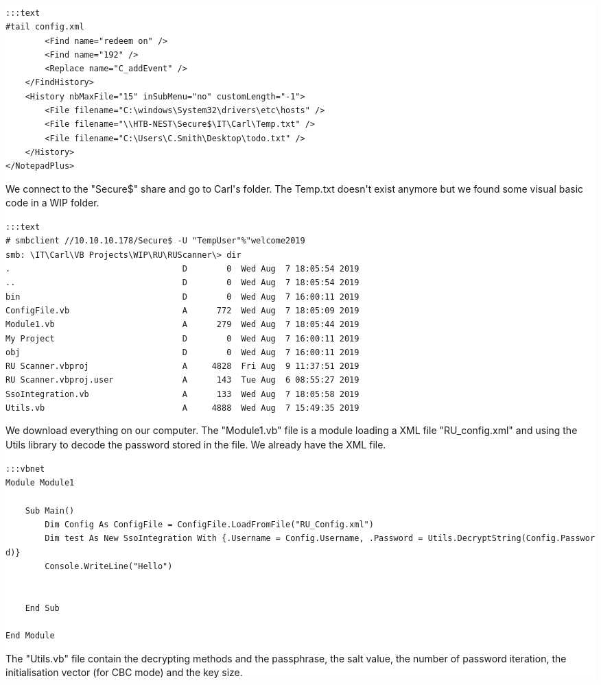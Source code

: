     :::text
    #tail config.xml
            <Find name="redeem on" />
            <Find name="192" />
            <Replace name="C_addEvent" />
        </FindHistory>
        <History nbMaxFile="15" inSubMenu="no" customLength="-1">
            <File filename="C:\windows\System32\drivers\etc\hosts" />
            <File filename="\\HTB-NEST\Secure$\IT\Carl\Temp.txt" />
            <File filename="C:\Users\C.Smith\Desktop\todo.txt" />
        </History>
    </NotepadPlus>

We connect to the "Secure$" share and go to Carl's folder. The Temp.txt doesn't
exist anymore but we found some visual basic code in a WIP folder.

    :::text
    # smbclient //10.10.10.178/Secure$ -U "TempUser"%"welcome2019
    smb: \IT\Carl\VB Projects\WIP\RU\RUScanner\> dir
    .                                   D        0  Wed Aug  7 18:05:54 2019
    ..                                  D        0  Wed Aug  7 18:05:54 2019
    bin                                 D        0  Wed Aug  7 16:00:11 2019
    ConfigFile.vb                       A      772  Wed Aug  7 18:05:09 2019
    Module1.vb                          A      279  Wed Aug  7 18:05:44 2019
    My Project                          D        0  Wed Aug  7 16:00:11 2019
    obj                                 D        0  Wed Aug  7 16:00:11 2019
    RU Scanner.vbproj                   A     4828  Fri Aug  9 11:37:51 2019
    RU Scanner.vbproj.user              A      143  Tue Aug  6 08:55:27 2019
    SsoIntegration.vb                   A      133  Wed Aug  7 18:05:58 2019
    Utils.vb                            A     4888  Wed Aug  7 15:49:35 2019

We download everything on our computer. The "Module1.vb" file is a module
loading a XML file "RU_config.xml" and using the Utils library to decode the
password stored in the file. We already have the XML file.

    :::vbnet
    Module Module1

        Sub Main()
            Dim Config As ConfigFile = ConfigFile.LoadFromFile("RU_Config.xml")
            Dim test As New SsoIntegration With {.Username = Config.Username, .Password = Utils.DecryptString(Config.Password)}
            Console.WriteLine("Hello")


        End Sub

    End Module

The "Utils.vb" file contain the decrypting methods and the passphrase, the salt
value, the number of password iteration, the initialisation vector (for CBC mode)
and the key size.
